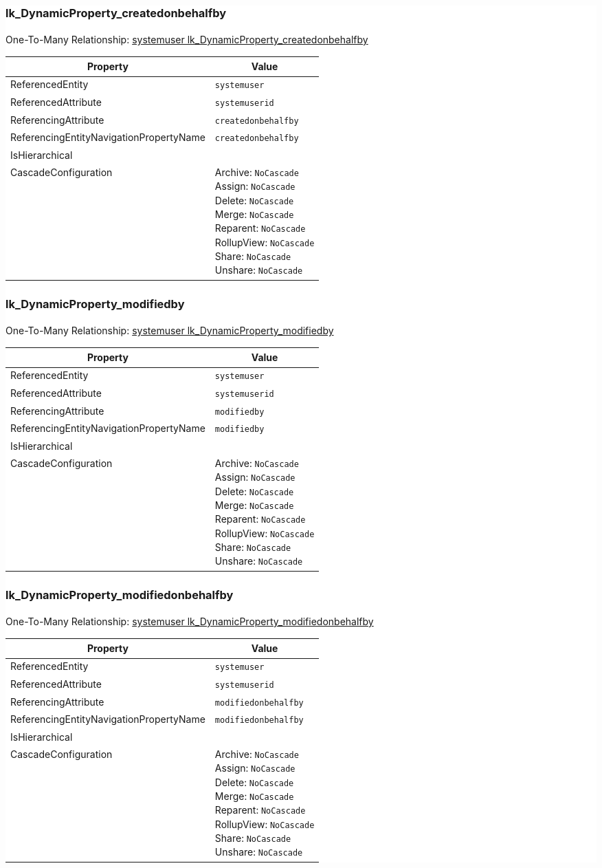 ### <a name="BKMK_lk_DynamicProperty_createdonbehalfby"></a> lk_DynamicProperty_createdonbehalfby

One-To-Many Relationship: [systemuser lk_DynamicProperty_createdonbehalfby](systemuser.md#BKMK_lk_DynamicProperty_createdonbehalfby)

|Property|Value|
|---|---|
|ReferencedEntity|`systemuser`|
|ReferencedAttribute|`systemuserid`|
|ReferencingAttribute|`createdonbehalfby`|
|ReferencingEntityNavigationPropertyName|`createdonbehalfby`|
|IsHierarchical||
|CascadeConfiguration|Archive: `NoCascade`<br />Assign: `NoCascade`<br />Delete: `NoCascade`<br />Merge: `NoCascade`<br />Reparent: `NoCascade`<br />RollupView: `NoCascade`<br />Share: `NoCascade`<br />Unshare: `NoCascade`|

### <a name="BKMK_lk_DynamicProperty_modifiedby"></a> lk_DynamicProperty_modifiedby

One-To-Many Relationship: [systemuser lk_DynamicProperty_modifiedby](systemuser.md#BKMK_lk_DynamicProperty_modifiedby)

|Property|Value|
|---|---|
|ReferencedEntity|`systemuser`|
|ReferencedAttribute|`systemuserid`|
|ReferencingAttribute|`modifiedby`|
|ReferencingEntityNavigationPropertyName|`modifiedby`|
|IsHierarchical||
|CascadeConfiguration|Archive: `NoCascade`<br />Assign: `NoCascade`<br />Delete: `NoCascade`<br />Merge: `NoCascade`<br />Reparent: `NoCascade`<br />RollupView: `NoCascade`<br />Share: `NoCascade`<br />Unshare: `NoCascade`|

### <a name="BKMK_lk_DynamicProperty_modifiedonbehalfby"></a> lk_DynamicProperty_modifiedonbehalfby

One-To-Many Relationship: [systemuser lk_DynamicProperty_modifiedonbehalfby](systemuser.md#BKMK_lk_DynamicProperty_modifiedonbehalfby)

|Property|Value|
|---|---|
|ReferencedEntity|`systemuser`|
|ReferencedAttribute|`systemuserid`|
|ReferencingAttribute|`modifiedonbehalfby`|
|ReferencingEntityNavigationPropertyName|`modifiedonbehalfby`|
|IsHierarchical||
|CascadeConfiguration|Archive: `NoCascade`<br />Assign: `NoCascade`<br />Delete: `NoCascade`<br />Merge: `NoCascade`<br />Reparent: `NoCascade`<br />RollupView: `NoCascade`<br />Share: `NoCascade`<br />Unshare: `NoCascade`|
